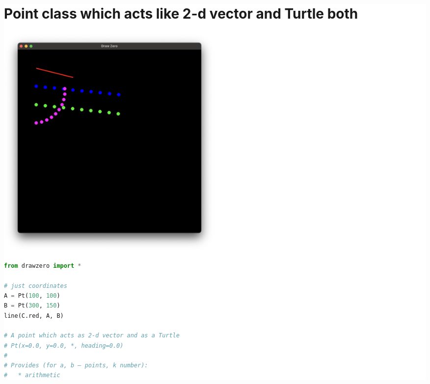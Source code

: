 

# Point class which acts like 2-d vector and Turtle both

<img alt="Point example" src="docs/imgs/ex_05.png" width="50%">

```python
from drawzero import *

# just coordinates
A = Pt(100, 100)
B = Pt(300, 150)
line(C.red, A, B)

# A point which acts as 2-d vector and as a Turtle
# Pt(x=0.0, y=0.0, *, heading=0.0)
#
# Provides (for a, b — points, k number):
#   * arithmetic
```
